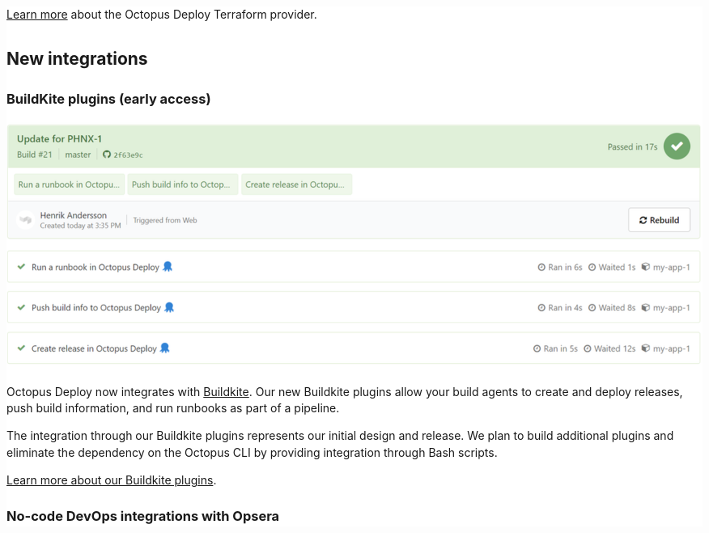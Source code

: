 [Learn more](https://registry.terraform.io/providers/OctopusDeployLabs/octopusdeploy/) about the Octopus Deploy Terraform provider.

## New integrations

### BuildKite plugins (early access) 

![ BuildKite plugin for Octopus Deploy](buildkite-agent-runs.png "width=500")

Octopus Deploy now integrates with [Buildkite](https://buildkite.com/). Our new Buildkite plugins allow your build agents to create and deploy releases, push build information, and run runbooks as part of a pipeline.

The integration through our Buildkite plugins represents our initial design and release. We plan to build additional plugins and eliminate the dependency on the Octopus CLI by providing integration through Bash scripts.

[Learn more about our Buildkite plugins](https://octopus.com/blog/introducing-buildkite-integration).

### No-code DevOps integrations with Opsera
